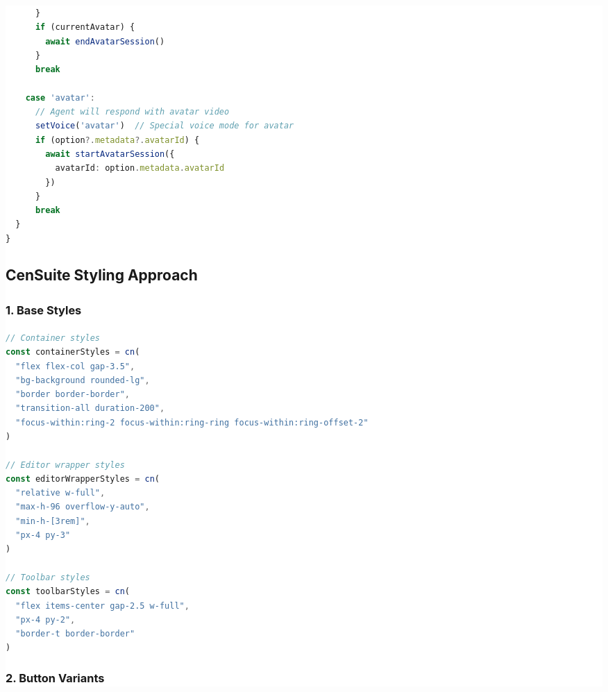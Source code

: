 ```typescript
      }
      if (currentAvatar) {
        await endAvatarSession()
      }
      break

    case 'avatar':
      // Agent will respond with avatar video
      setVoice('avatar')  // Special voice mode for avatar
      if (option?.metadata?.avatarId) {
        await startAvatarSession({
          avatarId: option.metadata.avatarId
        })
      }
      break
  }
}
```

## CenSuite Styling Approach

### 1. Base Styles

```typescript
// Container styles
const containerStyles = cn(
  "flex flex-col gap-3.5",
  "bg-background rounded-lg",
  "border border-border",
  "transition-all duration-200",
  "focus-within:ring-2 focus-within:ring-ring focus-within:ring-offset-2"
)

// Editor wrapper styles
const editorWrapperStyles = cn(
  "relative w-full",
  "max-h-96 overflow-y-auto",
  "min-h-[3rem]",
  "px-4 py-3"
)

// Toolbar styles
const toolbarStyles = cn(
  "flex items-center gap-2.5 w-full",
  "px-4 py-2",
  "border-t border-border"
)
```

### 2. Button Variants
